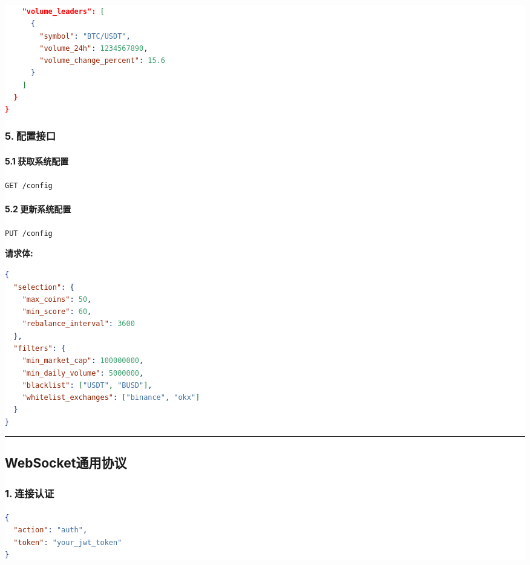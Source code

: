 ```json
    "volume_leaders": [
      {
        "symbol": "BTC/USDT",
        "volume_24h": 1234567890,
        "volume_change_percent": 15.6
      }
    ]
  }
}
```

### 5. 配置接口

#### 5.1 获取系统配置

```http
GET /config
```

#### 5.2 更新系统配置

```http
PUT /config
```

**请求体:**
```json
{
  "selection": {
    "max_coins": 50,
    "min_score": 60,
    "rebalance_interval": 3600
  },
  "filters": {
    "min_market_cap": 100000000,
    "min_daily_volume": 5000000,
    "blacklist": ["USDT", "BUSD"],
    "whitelist_exchanges": ["binance", "okx"]
  }
}
```

---

## WebSocket通用协议

### 1. 连接认证

```json
{
  "action": "auth",
  "token": "your_jwt_token"
}
```
